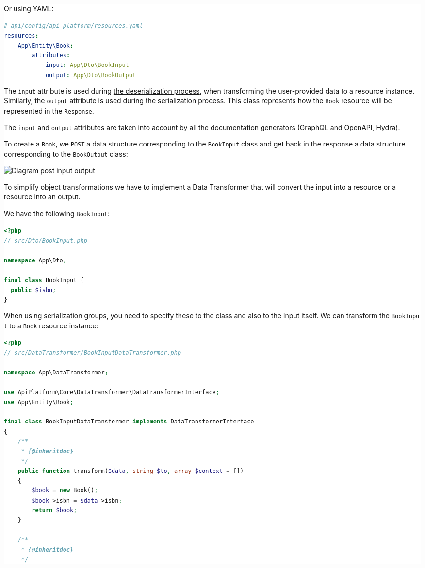 Or using YAML:

```yaml
# api/config/api_platform/resources.yaml
resources:
    App\Entity\Book:
        attributes:
            input: App\Dto\BookInput
            output: App\Dto\BookOutput
```

The `input` attribute is used during [the deserialization process](serialization.md), when transforming the user-provided data to a resource instance.
Similarly, the `output` attribute is used during [the serialization process](serialization.md). This class represents how the `Book` resource will be represented in the `Response`.

The `input` and `output` attributes are taken into account by all the documentation generators (GraphQL and OpenAPI, Hydra).

To create a `Book`, we `POST` a data structure corresponding to the `BookInput` class and get back in the response a data structure corresponding to the `BookOutput` class:

![Diagram post input output](images/diagrams/api-platform-post-i-o.png)

To simplify object transformations we have to implement a Data Transformer that will convert the input into a resource or a resource into an output.

We have the following `BookInput`:

```php
<?php
// src/Dto/BookInput.php

namespace App\Dto;

final class BookInput {
  public $isbn;
}
```

When using serialization groups, you need to specify these to the class and also to the Input itself.
We can transform the `BookInput` to a `Book` resource instance:

```php
<?php
// src/DataTransformer/BookInputDataTransformer.php

namespace App\DataTransformer;

use ApiPlatform\Core\DataTransformer\DataTransformerInterface;
use App\Entity\Book;

final class BookInputDataTransformer implements DataTransformerInterface
{
    /**
     * {@inheritdoc}
     */
    public function transform($data, string $to, array $context = [])
    {
        $book = new Book();
        $book->isbn = $data->isbn;
        return $book;
    }

    /**
     * {@inheritdoc}
     */
```
